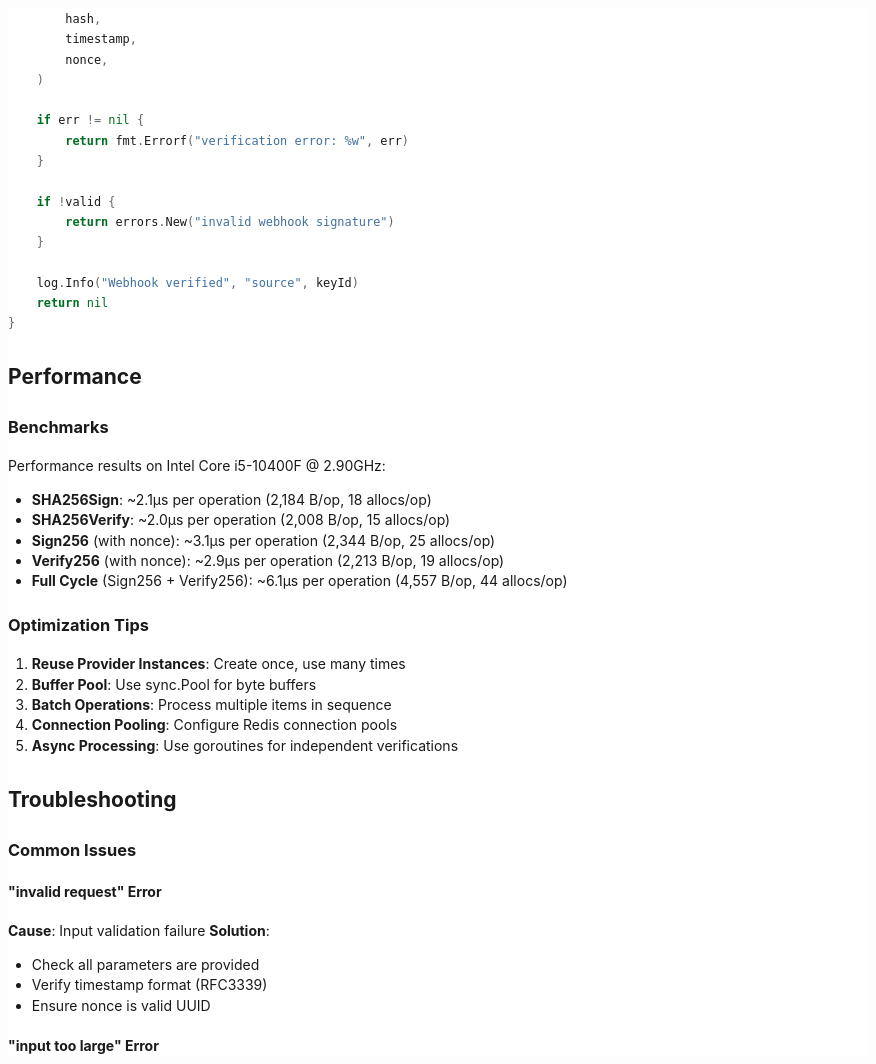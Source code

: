 ```go
        hash, 
        timestamp, 
        nonce,
    )
    
	if err != nil {
        return fmt.Errorf("verification error: %w", err)
    }
    
	if !valid {
        return errors.New("invalid webhook signature")
    }
    
	log.Info("Webhook verified", "source", keyId)
	return nil
}
```

## Performance

### Benchmarks

Performance results on Intel Core i5-10400F @ 2.90GHz:

- **SHA256Sign**: ~2.1μs per operation (2,184 B/op, 18 allocs/op)
- **SHA256Verify**: ~2.0μs per operation (2,008 B/op, 15 allocs/op)
- **Sign256** (with nonce): ~3.1μs per operation (2,344 B/op, 25 allocs/op)
- **Verify256** (with nonce): ~2.9μs per operation (2,213 B/op, 19 allocs/op)
- **Full Cycle** (Sign256 + Verify256): ~6.1μs per operation (4,557 B/op, 44 allocs/op)

### Optimization Tips

1. **Reuse Provider Instances**: Create once, use many times
2. **Buffer Pool**: Use sync.Pool for byte buffers
3. **Batch Operations**: Process multiple items in sequence
4. **Connection Pooling**: Configure Redis connection pools
5. **Async Processing**: Use goroutines for independent verifications

## Troubleshooting

### Common Issues

#### "invalid request" Error

**Cause**: Input validation failure
**Solution**: 
- Check all parameters are provided
- Verify timestamp format (RFC3339)
- Ensure nonce is valid UUID

#### "input too large" Error
